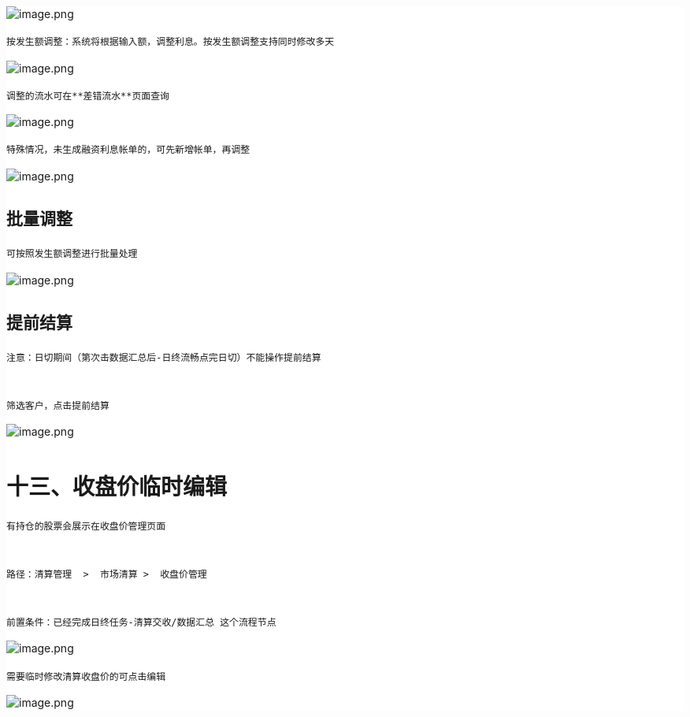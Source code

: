 
![image.png](/assets/e280518f94b0d7fc1007969cba119284.png)


    按发生额调整：系统将根据输入额，调整利息。按发生额调整支持同时修改多天


![image.png](/assets/6fdaadeed1a6b16d23269c647cd0eda6.png)


    调整的流水可在**差错流水**页面查询


![image.png](/assets/b3ae385f0c11fdf1588e69b7a71c5dbf.png)


    特殊情况，未生成融资利息帐单的，可先新增帐单，再调整


![image.png](/assets/62ae36460494065cdc56976acb218367.png)


## 批量调整


    可按照发生额调整进行批量处理


![image.png](/assets/5f114394752a29444e1296f394003bf7.png)


## 提前结算


    注意：日切期间（第次击数据汇总后-日终流畅点完日切）不能操作提前结算


    筛选客户，点击提前结算


![image.png](/assets/d37d3fedc349b7a6c09b36de2d79ce79.png)


# 十三、收盘价临时编辑


    有持仓的股票会展示在收盘价管理页面


    路径：清算管理  >  市场清算 >  收盘价管理


    前置条件：已经完成日终任务-清算交收/数据汇总 这个流程节点


![image.png](/assets/c7069c53af9ca766a87883ee7b495108.png)


    需要临时修改清算收盘价的可点击编辑


![image.png](/assets/97f4c52649565cda97a207606e24b5b1.png)
